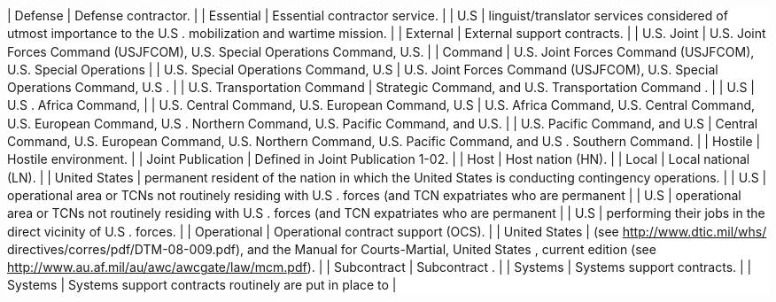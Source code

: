 | Defense                                          | Defense  contractor.                                                                                                                                                                           |
| Essential                                        | Essential  contractor service.                                                                                                                                                                 |
| U.S                                              | linguist/translator services considered of utmost importance to the U.S . mobilization and wartime mission.                                                                                    |
| External                                         | External  support contracts.                                                                                                                                                                   |
| U.S. Joint                                       | U.S. Joint  Forces Command (USJFCOM), U.S. Special Operations Command, U.S.                                                                                                                    |
| Command                                          | U.S. Joint Forces  Command  (USJFCOM), U.S. Special Operations                                                                                                                                 |
| U.S. Special Operations Command, U.S             | U.S. Joint Forces Command (USJFCOM),  U.S. Special Operations Command, U.S .                                                                                                                   |
| U.S. Transportation Command                      | Strategic Command, and  U.S. Transportation Command .                                                                                                                                          |
| U.S                                              | U.S . Africa Command,                                                                                                                                                                          |
| U.S. Central Command, U.S. European Command, U.S | U.S. Africa Command,  U.S. Central Command, U.S. European Command, U.S . Northern Command, U.S. Pacific Command, and U.S.                                                                      |
| U.S. Pacific Command, and U.S                    | Central Command, U.S. European Command, U.S. Northern Command, U.S. Pacific Command, and U.S . Southern Command.                                                                               |
| Hostile                                          | Hostile  environment.                                                                                                                                                                          |
| Joint Publication                                | Defined in  Joint Publication  1-02.                                                                                                                                                           |
| Host                                             | Host  nation (HN).                                                                                                                                                                             |
| Local                                            | Local  national (LN).                                                                                                                                                                          |
| United States                                    | permanent resident of the nation in which the United States  is conducting contingency operations.                                                                                             |
| U.S                                              | operational area or TCNs not routinely residing with U.S . forces (and TCN expatriates who are permanent                                                                                       |
| U.S                                              | operational area or TCNs not routinely residing with U.S . forces (and TCN expatriates who are permanent                                                                                       |
| U.S                                              | performing their jobs in the direct vicinity of U.S . forces.                                                                                                                                  |
| Operational                                      | Operational  contract support (OCS).                                                                                                                                                           |
| United States                                    | (see http://www.dtic.mil/whs/ directives/corres/pdf/DTM-08-009.pdf), and the Manual for Courts-Martial, United States , current edition (see http://www.au.af.mil/au/awc/awcgate/law/mcm.pdf). |
| Subcontract                                      | Subcontract .                                                                                                                                                                                  |
| Systems                                          | Systems  support contracts.                                                                                                                                                                    |
| Systems                                          | Systems support contracts routinely are put in place to                                                                                                                                        |
